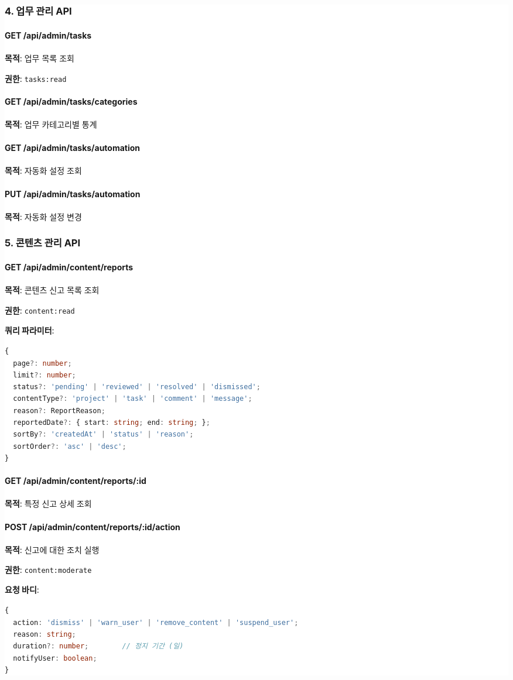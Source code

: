 ### 4. 업무 관리 API

#### GET /api/admin/tasks
**목적**: 업무 목록 조회

**권한**: `tasks:read`

#### GET /api/admin/tasks/categories
**목적**: 업무 카테고리별 통계

#### GET /api/admin/tasks/automation
**목적**: 자동화 설정 조회

#### PUT /api/admin/tasks/automation
**목적**: 자동화 설정 변경

### 5. 콘텐츠 관리 API

#### GET /api/admin/content/reports
**목적**: 콘텐츠 신고 목록 조회

**권한**: `content:read`

**쿼리 파라미터**:
```typescript
{
  page?: number;
  limit?: number;
  status?: 'pending' | 'reviewed' | 'resolved' | 'dismissed';
  contentType?: 'project' | 'task' | 'comment' | 'message';
  reason?: ReportReason;
  reportedDate?: { start: string; end: string; };
  sortBy?: 'createdAt' | 'status' | 'reason';
  sortOrder?: 'asc' | 'desc';
}
```

#### GET /api/admin/content/reports/:id
**목적**: 특정 신고 상세 조회

#### POST /api/admin/content/reports/:id/action
**목적**: 신고에 대한 조치 실행

**권한**: `content:moderate`

**요청 바디**:
```typescript
{
  action: 'dismiss' | 'warn_user' | 'remove_content' | 'suspend_user';
  reason: string;
  duration?: number;        // 정지 기간 (일)
  notifyUser: boolean;
}
```
